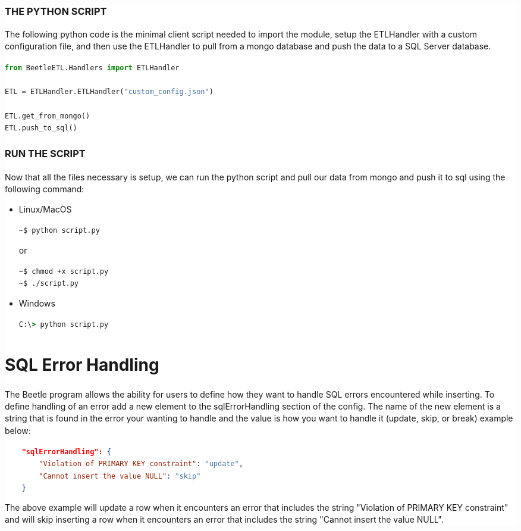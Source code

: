 
### THE PYTHON SCRIPT
    
The following python code is the minimal client script needed to import the module,
setup the ETLHandler with a custom configuration file, and then use the ETLHandler to
pull from a mongo database and push the data to a SQL Server database.


``` python
from BeetleETL.Handlers import ETLHandler

ETL = ETLHandler.ETLHandler("custom_config.json")

ETL.get_from_mongo()
ETL.push_to_sql()
```


### RUN THE SCRIPT

Now that all the files necessary is setup, we can run the python script and pull our data from mongo and push it to sql using the following command:

- Linux/MacOS
    
    ```bash
    ~$ python script.py
    ```

    or

    ```bash
    ~$ chmod +x script.py
    ~$ ./script.py
    ```

- Windows

    ```cmd
    C:\> python script.py
    ```

# SQL Error Handling
The Beetle program allows the ability for users to define how they want to handle SQL errors encountered while inserting. To define handling of an error add a new element to the sqlErrorHandling section of the config. The name of the new element is a string that is found in the error your wanting to handle and the value is how you want to handle it (update, skip, or break) example below:
```json
    "sqlErrorHandling": {
        "Violation of PRIMARY KEY constraint": "update",
        "Cannot insert the value NULL": "skip"
    }
```
The above example will update a row when it encounters an error that includes the string "Violation of PRIMARY KEY constraint" and will skip inserting a row when it encounters an error that includes the string "Cannot insert the value NULL".
